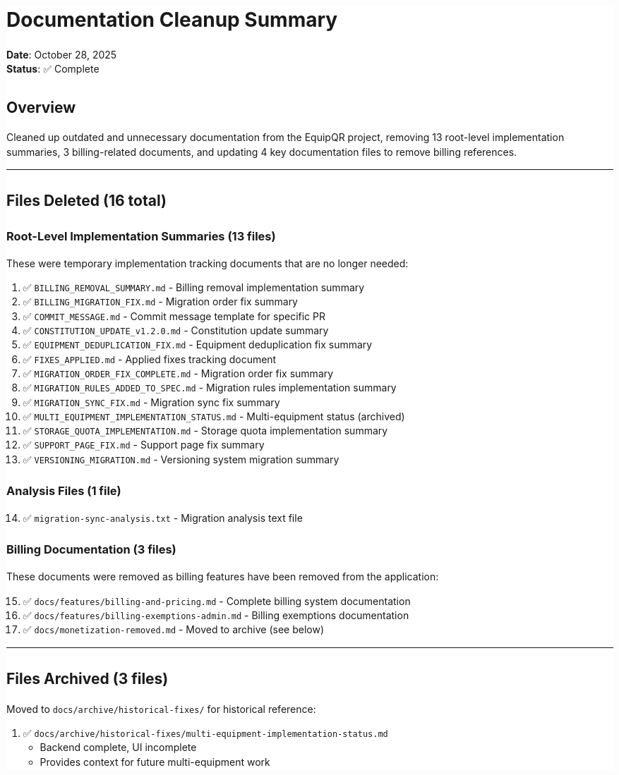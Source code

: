 # Documentation Cleanup Summary

**Date**: October 28, 2025  
**Status**: ✅ Complete

## Overview

Cleaned up outdated and unnecessary documentation from the EquipQR project, removing 13 root-level implementation summaries, 3 billing-related documents, and updating 4 key documentation files to remove billing references.

---

## Files Deleted (16 total)

### Root-Level Implementation Summaries (13 files)
These were temporary implementation tracking documents that are no longer needed:

1. ✅ `BILLING_REMOVAL_SUMMARY.md` - Billing removal implementation summary
2. ✅ `BILLING_MIGRATION_FIX.md` - Migration order fix summary
3. ✅ `COMMIT_MESSAGE.md` - Commit message template for specific PR
4. ✅ `CONSTITUTION_UPDATE_v1.2.0.md` - Constitution update summary
5. ✅ `EQUIPMENT_DEDUPLICATION_FIX.md` - Equipment deduplication fix summary
6. ✅ `FIXES_APPLIED.md` - Applied fixes tracking document
7. ✅ `MIGRATION_ORDER_FIX_COMPLETE.md` - Migration order fix summary
8. ✅ `MIGRATION_RULES_ADDED_TO_SPEC.md` - Migration rules implementation summary
9. ✅ `MIGRATION_SYNC_FIX.md` - Migration sync fix summary
10. ✅ `MULTI_EQUIPMENT_IMPLEMENTATION_STATUS.md` - Multi-equipment status (archived)
11. ✅ `STORAGE_QUOTA_IMPLEMENTATION.md` - Storage quota implementation summary
12. ✅ `SUPPORT_PAGE_FIX.md` - Support page fix summary
13. ✅ `VERSIONING_MIGRATION.md` - Versioning system migration summary

### Analysis Files (1 file)
14. ✅ `migration-sync-analysis.txt` - Migration analysis text file

### Billing Documentation (3 files)
These documents were removed as billing features have been removed from the application:

15. ✅ `docs/features/billing-and-pricing.md` - Complete billing system documentation
16. ✅ `docs/features/billing-exemptions-admin.md` - Billing exemptions documentation
17. ✅ `docs/monetization-removed.md` - Moved to archive (see below)

---

## Files Archived (3 files)

Moved to `docs/archive/historical-fixes/` for historical reference:

1. ✅ `docs/archive/historical-fixes/multi-equipment-implementation-status.md`
   - Backend complete, UI incomplete
   - Provides context for future multi-equipment work
